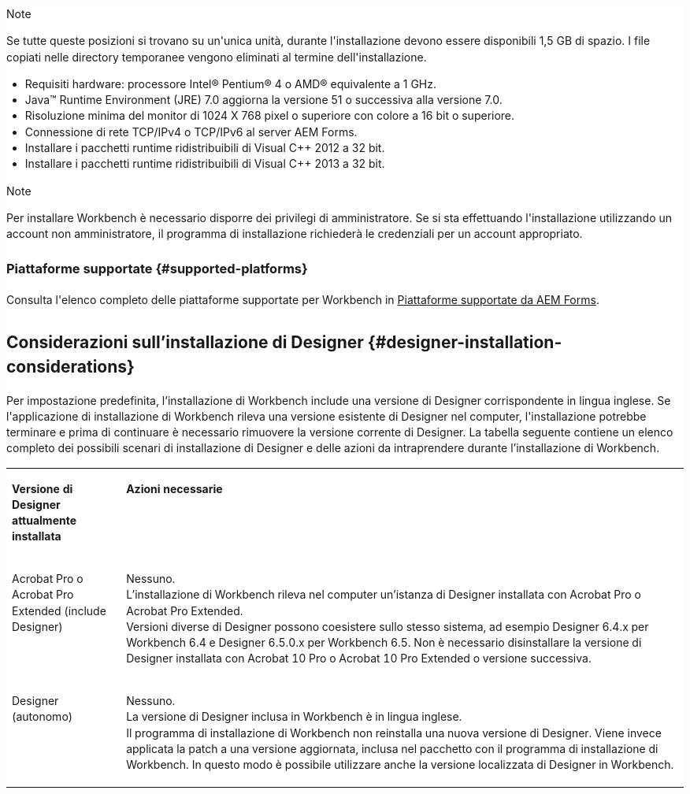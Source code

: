 >[!NOTE]
>
>Se tutte queste posizioni si trovano su un&#39;unica unità, durante l&#39;installazione devono essere disponibili 1,5 GB di spazio. I file copiati nelle directory temporanee vengono eliminati al termine dell&#39;installazione.

* Requisiti hardware: processore Intel® Pentium® 4 o AMD® equivalente a 1 GHz.
* Java™ Runtime Environment (JRE) 7.0 aggiorna la versione 51 o successiva alla versione 7.0.
* Risoluzione minima del monitor di 1024 X 768 pixel o superiore con colore a 16 bit o superiore.
* Connessione di rete TCP/IPv4 o TCP/IPv6 al server AEM Forms.
* Installare i pacchetti runtime ridistribuibili di Visual C++ 2012 a 32 bit.
* Installare i pacchetti runtime ridistribuibili di Visual C++ 2013 a 32 bit.

>[!NOTE]
>
>Per installare Workbench è necessario disporre dei privilegi di amministratore. Se si sta effettuando l&#39;installazione utilizzando un account non amministratore, il programma di installazione richiederà le credenziali per un account appropriato.

### Piattaforme supportate {#supported-platforms}

Consulta l&#39;elenco completo delle piattaforme supportate per Workbench in [Piattaforme supportate da AEM Forms](https://www.adobe.com/go/learn_aemforms_supportedplatforms_65).

## Considerazioni sull’installazione di Designer {#designer-installation-considerations}

Per impostazione predefinita, l’installazione di Workbench include una versione di Designer corrispondente in lingua inglese. Se l&#39;applicazione di installazione di Workbench rileva una versione esistente di Designer nel computer, l&#39;installazione potrebbe terminare e prima di continuare è necessario rimuovere la versione corrente di Designer.
La tabella seguente contiene un elenco completo dei possibili scenari di installazione di Designer e delle azioni da intraprendere durante l’installazione di Workbench.

<table>
 <tbody>
  <tr>
   <td><p><strong>Versione di Designer attualmente installata</strong></p> </td>
   <td><p><strong>Azioni necessarie</strong></p> </td>
  </tr>
  <tr>
   <td><p>Acrobat Pro o Acrobat Pro Extended (include Designer)</p> </td>
   <td><p>Nessuno.<br /> 
L’installazione di Workbench rileva nel computer un’istanza di Designer installata con Acrobat Pro o Acrobat Pro Extended.<br />
Versioni diverse di Designer possono coesistere sullo stesso sistema, ad esempio Designer 6.4.x per Workbench 6.4 e Designer 6.5.0.x per Workbench 6.5. Non è necessario disinstallare la versione di Designer installata con Acrobat 10 Pro o Acrobat 10 Pro Extended o versione successiva.
<br /></p> </td>
  </tr>
  <tr>
   <td><p>Designer (autonomo)</p> </td>
   <td><p>Nessuno. <br />La versione di Designer inclusa in Workbench è in lingua inglese. <br />Il programma di installazione di Workbench non reinstalla una nuova versione di Designer. Viene invece applicata la patch a una versione aggiornata, inclusa nel pacchetto con il programma di installazione di Workbench. In questo modo è possibile utilizzare anche la versione localizzata di Designer in Workbench.<br /> </p> </td>
  </tr>
 </tbody>
</table>
